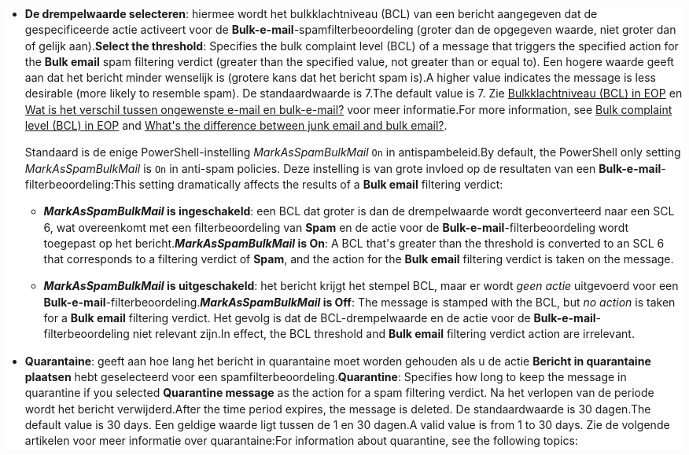    - <span data-ttu-id="bf598-220">**De drempelwaarde selecteren**: hiermee wordt het bulkklachtniveau (BCL) van een bericht aangegeven dat de gespecificeerde actie activeert voor de **Bulk-e-mail**-spamfilterbeoordeling (groter dan de opgegeven waarde, niet groter dan of gelijk aan).</span><span class="sxs-lookup"><span data-stu-id="bf598-220">**Select the threshold**: Specifies the bulk complaint level (BCL) of a message that triggers the specified action for the **Bulk email** spam filtering verdict (greater than the specified value, not greater than or equal to).</span></span> <span data-ttu-id="bf598-221">Een hogere waarde geeft aan dat het bericht minder wenselijk is (grotere kans dat het bericht spam is).</span><span class="sxs-lookup"><span data-stu-id="bf598-221">A higher value indicates the message is less desirable (more likely to resemble spam).</span></span> <span data-ttu-id="bf598-222">De standaardwaarde is 7.</span><span class="sxs-lookup"><span data-stu-id="bf598-222">The default value is 7.</span></span> <span data-ttu-id="bf598-223">Zie [Bulkklachtniveau (BCL) in EOP](bulk-complaint-level-values.md) en [Wat is het verschil tussen ongewenste e-mail en bulk-e-mail?](what-s-the-difference-between-junk-email-and-bulk-email.md) voor meer informatie.</span><span class="sxs-lookup"><span data-stu-id="bf598-223">For more information, see [Bulk complaint level (BCL) in EOP](bulk-complaint-level-values.md) and [What's the difference between junk email and bulk email?](what-s-the-difference-between-junk-email-and-bulk-email.md).</span></span>

     <span data-ttu-id="bf598-224">Standaard is de enige PowerShell-instelling _MarkAsSpamBulkMail_ `On` in antispambeleid.</span><span class="sxs-lookup"><span data-stu-id="bf598-224">By default, the PowerShell only setting _MarkAsSpamBulkMail_ is `On` in anti-spam policies.</span></span> <span data-ttu-id="bf598-225">Deze instelling is van grote invloed op de resultaten van een **Bulk-e-mail**-filterbeoordeling:</span><span class="sxs-lookup"><span data-stu-id="bf598-225">This setting dramatically affects the results of a **Bulk email** filtering verdict:</span></span>

     - <span data-ttu-id="bf598-226">**_MarkAsSpamBulkMail_ is ingeschakeld**: een BCL dat groter is dan de drempelwaarde wordt geconverteerd naar een SCL 6, wat overeenkomt met een filterbeoordeling van **Spam** en de actie voor de **Bulk-e-mail**-filterbeoordeling wordt toegepast op het bericht.</span><span class="sxs-lookup"><span data-stu-id="bf598-226">**_MarkAsSpamBulkMail_ is On**: A BCL that's greater than the threshold is converted to an SCL 6 that corresponds to a filtering verdict of **Spam**, and the action for the **Bulk email** filtering verdict is taken on the message.</span></span>

     - <span data-ttu-id="bf598-227">**_MarkAsSpamBulkMail_ is uitgeschakeld**: het bericht krijgt het stempel BCL, maar er wordt _geen actie_ uitgevoerd voor een **Bulk-e-mail**-filterbeoordeling.</span><span class="sxs-lookup"><span data-stu-id="bf598-227">**_MarkAsSpamBulkMail_ is Off**: The message is stamped with the BCL, but _no action_ is taken for a **Bulk email** filtering verdict.</span></span> <span data-ttu-id="bf598-228">Het gevolg is dat de BCL-drempelwaarde en de actie voor de **Bulk-e-mail**-filterbeoordeling niet relevant zijn.</span><span class="sxs-lookup"><span data-stu-id="bf598-228">In effect, the BCL threshold and **Bulk email** filtering verdict action are irrelevant.</span></span>

   - <span data-ttu-id="bf598-229">**Quarantaine**: geeft aan hoe lang het bericht in quarantaine moet worden gehouden als u de actie **Bericht in quarantaine plaatsen** hebt geselecteerd voor een spamfilterbeoordeling.</span><span class="sxs-lookup"><span data-stu-id="bf598-229">**Quarantine**: Specifies how long to keep the message in quarantine if you selected **Quarantine message** as the action for a spam filtering verdict.</span></span> <span data-ttu-id="bf598-230">Na het verlopen van de periode wordt het bericht verwijderd.</span><span class="sxs-lookup"><span data-stu-id="bf598-230">After the time period expires, the message is deleted.</span></span> <span data-ttu-id="bf598-231">De standaardwaarde is 30 dagen.</span><span class="sxs-lookup"><span data-stu-id="bf598-231">The default value is 30 days.</span></span> <span data-ttu-id="bf598-232">Een geldige waarde ligt tussen de 1 en 30 dagen.</span><span class="sxs-lookup"><span data-stu-id="bf598-232">A valid value is from 1 to 30 days.</span></span> <span data-ttu-id="bf598-233">Zie de volgende artikelen voor meer informatie over quarantaine:</span><span class="sxs-lookup"><span data-stu-id="bf598-233">For information about quarantine, see the following topics:</span></span>
